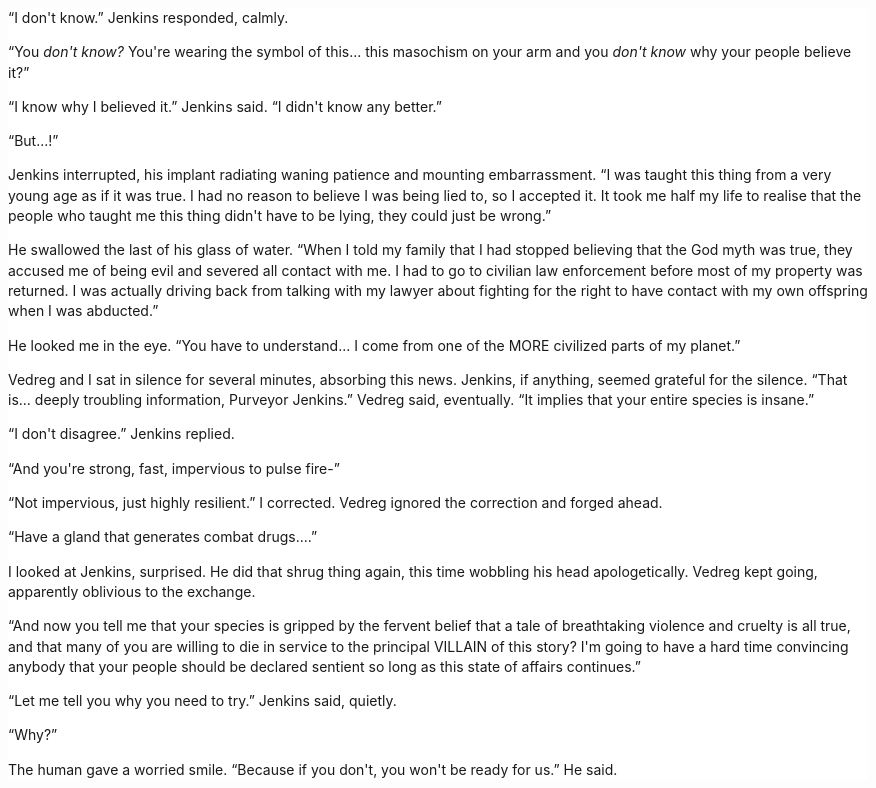 “I don't know.” Jenkins responded, calmly.

“You *don't know?* You're wearing the symbol of this... this masochism on your arm and you *don't know* why your people believe it?”

“I know why I believed it.” Jenkins said. “I didn't know any better.”

“But...!”

Jenkins interrupted, his implant radiating waning patience and mounting embarrassment. “I was taught this thing from a very young age as if it was true. I had no reason to believe I was being lied to, so I accepted it. It took me half my life to realise that the people who taught me this thing didn't have to be lying, they could just be wrong.”

He swallowed the last of his glass of water. “When I told my family that I had stopped believing that the God myth was true, they accused me of being evil and severed all contact with me. I had to go to civilian law enforcement before most of my property was returned. I was actually driving back from talking with my lawyer about fighting for the right to have contact with my own offspring when I was abducted.”

He looked me in the eye. “You have to understand... I come from one of the MORE civilized parts of my planet.”

Vedreg and I sat in silence for several minutes, absorbing this news. Jenkins, if anything, seemed grateful for the silence. “That is... deeply troubling information, Purveyor Jenkins.” Vedreg said, eventually. “It implies that your entire species is insane.”

“I don't disagree.” Jenkins replied.  

“And you're strong, fast, impervious to pulse fire-”  

“Not impervious, just highly resilient.” I corrected. Vedreg ignored the correction and forged ahead.

“Have a gland that generates combat drugs....”

I looked at Jenkins, surprised. He did that shrug thing again, this time wobbling his head apologetically. Vedreg kept going, apparently oblivious to the exchange.

“And now you tell me that your species is gripped by the fervent belief that a tale of breathtaking violence and cruelty is all true, and that many of you are willing to die in service to the principal VILLAIN of this story? I'm going to have a hard time convincing anybody that your people should be declared sentient so long as this state of affairs continues.”

“Let me tell you why you need to try.” Jenkins said, quietly.

“Why?”

The human gave a worried smile. “Because if you don't, you won't be ready for us.” He said.
